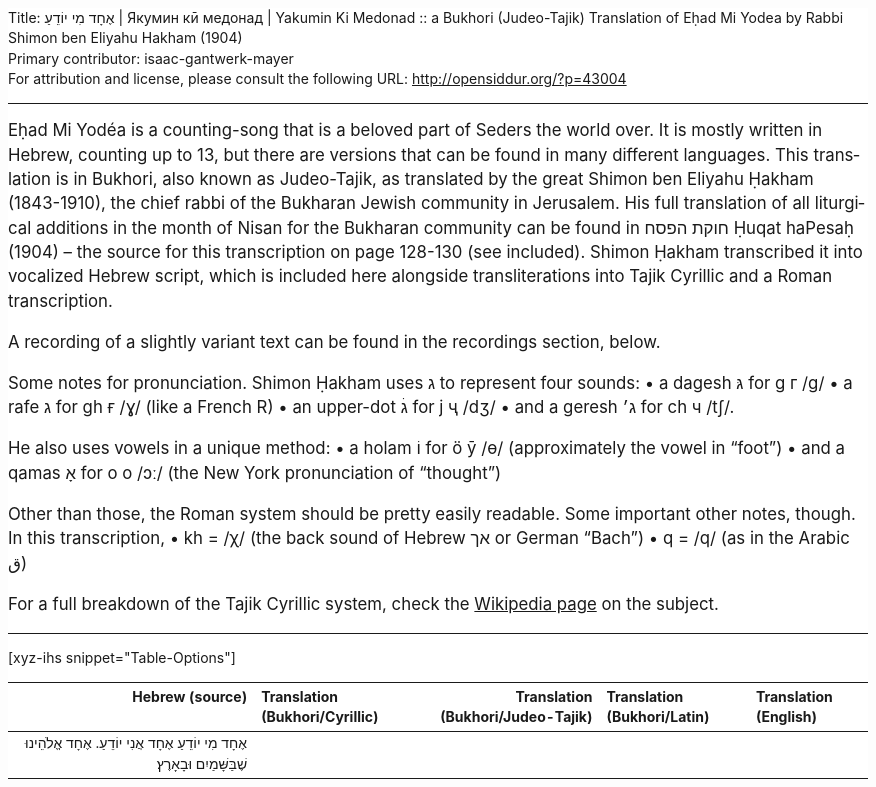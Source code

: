 <html>
<head></head>
<body>
Title: אֶחָד מִי יוֹדֵעַ | Якумин кӣ медонад | Yakumin Ki Medonad :: a Bukhori (Judeo-Tajik) Translation of Eḥad Mi Yodea by Rabbi Shimon ben Eliyahu Hakham (1904)<br />
Primary contributor: isaac-gantwerk-mayer<br />
For attribution and license, please consult the following URL: <a href="http://opensiddur.org/?p=43004">http://opensiddur.org/?p=43004</a>
<p />
<hr />

<div class="english" lang="en" style="font-size: 1.2em;">
Eḥad Mi Yodéa is a counting-song that is a beloved part of Seders the world over. It is mostly written in Hebrew, counting up to 13, but there are versions that can be found in many different languages. This translation is in Bukhori, also known as Judeo-Tajik, as translated by the great Shimon ben Eliyahu Ḥakham (1843-1910), the chief rabbi of the Bukharan Jewish community in Jerusalem. His full translation of all liturgical additions in the month of Nisan for the Bukharan community can be found in חוקת הפסח Ḥuqat haPesaḥ (1904) – the source for this transcription on page 128-130 (see included). Shimon Ḥakham transcribed it into vocalized Hebrew script, which is included here alongside transliterations into Tajik Cyrillic and a Roman transcription.

A recording of a slightly variant text can be found in the recordings section, below.

Some notes for pronunciation. Shimon Ḥakham uses ג to represent four sounds:
  • a dagesh גּ for g г /g/
  • a rafe ג for gh ғ /ɣ/ (like a French R)
  • an upper-dot גׄ for j ҷ /dʒ/
  • and a geresh ג׳ for ch ч /tʃ/.

He also uses vowels in a unique method:
  • a holam וֹ for ö ӯ /ɵ/ (approximately the vowel in “foot”)
  • and a qamas אָ for o о /ɔː/ (the New York pronunciation of “thought”)

Other than those, the Roman system should be pretty easily readable. Some important other notes, though. In this transcription,
  • kh = /χ/ (the back sound of Hebrew אך or German “Bach”)
  • q = /q/ (as in the Arabic ق)

For a full breakdown of the Tajik Cyrillic system, check the <a href="https://en.wikipedia.org/wiki/Tajik_alphabet#Cyrillic">Wikipedia page</a> on the subject.
</div>

<hr />

[xyz-ihs snippet="Table-Options"]<table style="width: 100%; margin-left: auto; margin-right: auto;" class="draggable">
<thead><tr><th id="x" style="text-align: right;">Hebrew (source)</th><th style="text-align: left;">Translation (Bukhori/Cyrillic)</th><th style="text-align: right;">Translation (Bukhori/Judeo-Tajik)</th><th style="text-align: left;">Translation (Bukhori/Latin)</th><th style="text-align: left;">Translation (English)</th></tr></thead>
<tbody>
<tr><td style="vertical-align:top;">
<div class="liturgy" lang="he" style="text-align: right;">	
אֶחָד מִי יוֹדֵעַ
אֶחָד אֲנִי יוֹדֵעַ.
אֶחָד אֱלֹהֵינוּ שֶׁבַּשָּׁמַיִם וּבָאָרֶץ׃
</div></td>
